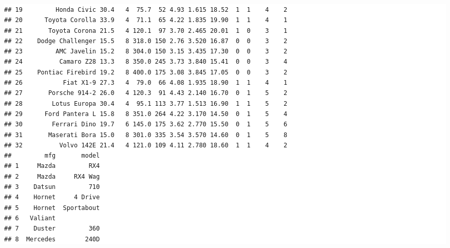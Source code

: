     ## 19         Honda Civic 30.4   4  75.7  52 4.93 1.615 18.52  1  1    4    2
    ## 20      Toyota Corolla 33.9   4  71.1  65 4.22 1.835 19.90  1  1    4    1
    ## 21       Toyota Corona 21.5   4 120.1  97 3.70 2.465 20.01  1  0    3    1
    ## 22    Dodge Challenger 15.5   8 318.0 150 2.76 3.520 16.87  0  0    3    2
    ## 23         AMC Javelin 15.2   8 304.0 150 3.15 3.435 17.30  0  0    3    2
    ## 24          Camaro Z28 13.3   8 350.0 245 3.73 3.840 15.41  0  0    3    4
    ## 25    Pontiac Firebird 19.2   8 400.0 175 3.08 3.845 17.05  0  0    3    2
    ## 26           Fiat X1-9 27.3   4  79.0  66 4.08 1.935 18.90  1  1    4    1
    ## 27       Porsche 914-2 26.0   4 120.3  91 4.43 2.140 16.70  0  1    5    2
    ## 28        Lotus Europa 30.4   4  95.1 113 3.77 1.513 16.90  1  1    5    2
    ## 29      Ford Pantera L 15.8   8 351.0 264 4.22 3.170 14.50  0  1    5    4
    ## 30        Ferrari Dino 19.7   6 145.0 175 3.62 2.770 15.50  0  1    5    6
    ## 31       Maserati Bora 15.0   8 301.0 335 3.54 3.570 14.60  0  1    5    8
    ## 32          Volvo 142E 21.4   4 121.0 109 4.11 2.780 18.60  1  1    4    2
    ##         mfg       model
    ## 1     Mazda         RX4
    ## 2     Mazda     RX4 Wag
    ## 3    Datsun         710
    ## 4    Hornet     4 Drive
    ## 5    Hornet  Sportabout
    ## 6   Valiant            
    ## 7    Duster         360
    ## 8  Mercedes        240D